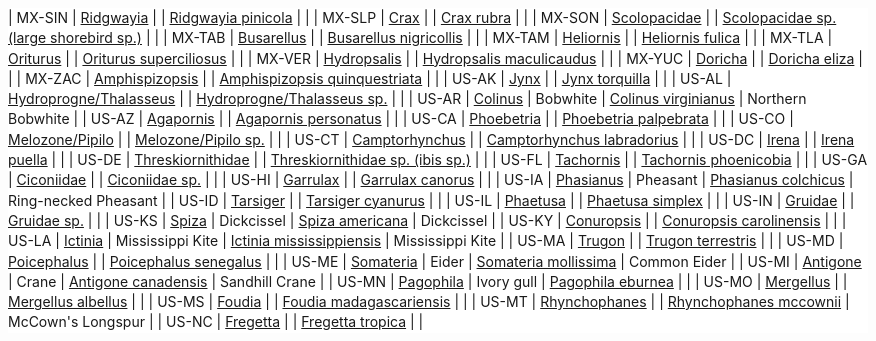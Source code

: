 | MX-SIN | [Ridgwayia](https://en.wikipedia.org/wiki/Ridgwayia) |  | [Ridgwayia pinicola](https://en.wikipedia.org/wiki/Ridgwayia_pinicola) |  |
| MX-SLP | [Crax](https://en.wikipedia.org/wiki/Crax) |  | [Crax rubra](https://en.wikipedia.org/wiki/Crax_rubra) |  |
| MX-SON | [Scolopacidae](https://en.wikipedia.org/wiki/Scolopacidae) |  | [Scolopacidae sp. (large shorebird sp.)](https://en.wikipedia.org/wiki/Scolopacidae_sp._(large_shorebird_sp.)) |  |
| MX-TAB | [Busarellus](https://en.wikipedia.org/wiki/Busarellus) |  | [Busarellus nigricollis](https://en.wikipedia.org/wiki/Busarellus_nigricollis) |  |
| MX-TAM | [Heliornis](https://en.wikipedia.org/wiki/Heliornis) |  | [Heliornis fulica](https://en.wikipedia.org/wiki/Heliornis_fulica) |  |
| MX-TLA | [Oriturus](https://en.wikipedia.org/wiki/Oriturus) |  | [Oriturus superciliosus](https://en.wikipedia.org/wiki/Oriturus_superciliosus) |  |
| MX-VER | [Hydropsalis](https://en.wikipedia.org/wiki/Hydropsalis) |  | [Hydropsalis maculicaudus](https://en.wikipedia.org/wiki/Hydropsalis_maculicaudus) |  |
| MX-YUC | [Doricha](https://en.wikipedia.org/wiki/Doricha) |  | [Doricha eliza](https://en.wikipedia.org/wiki/Doricha_eliza) |  |
| MX-ZAC | [Amphispizopsis](https://en.wikipedia.org/wiki/Amphispizopsis) |  | [Amphispizopsis quinquestriata](https://en.wikipedia.org/wiki/Amphispizopsis_quinquestriata) |  |
| US-AK | [Jynx](https://en.wikipedia.org/wiki/Jynx) |  | [Jynx torquilla](https://en.wikipedia.org/wiki/Jynx_torquilla) |  |
| US-AL | [Hydroprogne/Thalasseus](https://en.wikipedia.org/wiki/Hydroprogne/Thalasseus) |  | [Hydroprogne/Thalasseus sp.](https://en.wikipedia.org/wiki/Hydroprogne/Thalasseus_sp.) |  |
| US-AR | [Colinus](https://en.wikipedia.org/wiki/Colinus) | Bobwhite | [Colinus virginianus](https://en.wikipedia.org/wiki/Colinus_virginianus) | Northern Bobwhite |
| US-AZ | [Agapornis](https://en.wikipedia.org/wiki/Agapornis) |  | [Agapornis personatus](https://en.wikipedia.org/wiki/Agapornis_personatus) |  |
| US-CA | [Phoebetria](https://en.wikipedia.org/wiki/Phoebetria) |  | [Phoebetria palpebrata](https://en.wikipedia.org/wiki/Phoebetria_palpebrata) |  |
| US-CO | [Melozone/Pipilo](https://en.wikipedia.org/wiki/Melozone/Pipilo) |  | [Melozone/Pipilo sp.](https://en.wikipedia.org/wiki/Melozone/Pipilo_sp.) |  |
| US-CT | [Camptorhynchus](https://en.wikipedia.org/wiki/Camptorhynchus) |  | [Camptorhynchus labradorius](https://en.wikipedia.org/wiki/Camptorhynchus_labradorius) |  |
| US-DC | [Irena](https://en.wikipedia.org/wiki/Irena) |  | [Irena puella](https://en.wikipedia.org/wiki/Irena_puella) |  |
| US-DE | [Threskiornithidae](https://en.wikipedia.org/wiki/Threskiornithidae) |  | [Threskiornithidae sp. (ibis sp.)](https://en.wikipedia.org/wiki/Threskiornithidae_sp._(ibis_sp.)) |  |
| US-FL | [Tachornis](https://en.wikipedia.org/wiki/Tachornis) |  | [Tachornis phoenicobia](https://en.wikipedia.org/wiki/Tachornis_phoenicobia) |  |
| US-GA | [Ciconiidae](https://en.wikipedia.org/wiki/Ciconiidae) |  | [Ciconiidae sp.](https://en.wikipedia.org/wiki/Ciconiidae_sp.) |  |
| US-HI | [Garrulax](https://en.wikipedia.org/wiki/Garrulax) |  | [Garrulax canorus](https://en.wikipedia.org/wiki/Garrulax_canorus) |  |
| US-IA | [Phasianus](https://en.wikipedia.org/wiki/Phasianus) | Pheasant | [Phasianus colchicus](https://en.wikipedia.org/wiki/Phasianus_colchicus) | Ring-necked Pheasant |
| US-ID | [Tarsiger](https://en.wikipedia.org/wiki/Tarsiger) |  | [Tarsiger cyanurus](https://en.wikipedia.org/wiki/Tarsiger_cyanurus) |  |
| US-IL | [Phaetusa](https://en.wikipedia.org/wiki/Phaetusa) |  | [Phaetusa simplex](https://en.wikipedia.org/wiki/Phaetusa_simplex) |  |
| US-IN | [Gruidae](https://en.wikipedia.org/wiki/Gruidae) |  | [Gruidae sp.](https://en.wikipedia.org/wiki/Gruidae_sp.) |  |
| US-KS | [Spiza](https://en.wikipedia.org/wiki/Spiza) | Dickcissel | [Spiza americana](https://en.wikipedia.org/wiki/Spiza_americana) | Dickcissel |
| US-KY | [Conuropsis](https://en.wikipedia.org/wiki/Conuropsis) |  | [Conuropsis carolinensis](https://en.wikipedia.org/wiki/Conuropsis_carolinensis) |  |
| US-LA | [Ictinia](https://en.wikipedia.org/wiki/Ictinia) | Mississippi Kite | [Ictinia mississippiensis](https://en.wikipedia.org/wiki/Ictinia_mississippiensis) | Mississippi Kite |
| US-MA | [Trugon](https://en.wikipedia.org/wiki/Trugon) |  | [Trugon terrestris](https://en.wikipedia.org/wiki/Trugon_terrestris) |  |
| US-MD | [Poicephalus](https://en.wikipedia.org/wiki/Poicephalus) |  | [Poicephalus senegalus](https://en.wikipedia.org/wiki/Poicephalus_senegalus) |  |
| US-ME | [Somateria](https://en.wikipedia.org/wiki/Somateria) | Eider | [Somateria mollissima](https://en.wikipedia.org/wiki/Somateria_mollissima) | Common Eider |
| US-MI | [Antigone](https://en.wikipedia.org/wiki/Antigone_(bird)) | Crane | [Antigone canadensis](https://en.wikipedia.org/wiki/Antigone_canadensis) | Sandhill Crane |
| US-MN | [Pagophila](https://en.wikipedia.org/wiki/Pagophila) | Ivory gull | [Pagophila eburnea](https://en.wikipedia.org/wiki/Pagophila_eburnea) |  |
| US-MO | [Mergellus](https://en.wikipedia.org/wiki/Mergellus) |  | [Mergellus albellus](https://en.wikipedia.org/wiki/Mergellus_albellus) |  |
| US-MS | [Foudia](https://en.wikipedia.org/wiki/Foudia) |  | [Foudia madagascariensis](https://en.wikipedia.org/wiki/Foudia_madagascariensis) |  |
| US-MT | [Rhynchophanes](https://en.wikipedia.org/wiki/Rhynchophanes) |  | [Rhynchophanes mccownii](https://en.wikipedia.org/wiki/Rhynchophanes_mccownii) | McCown's Longspur |
| US-NC | [Fregetta](https://en.wikipedia.org/wiki/Fregetta) |  | [Fregetta tropica](https://en.wikipedia.org/wiki/Fregetta_tropica) |  |
